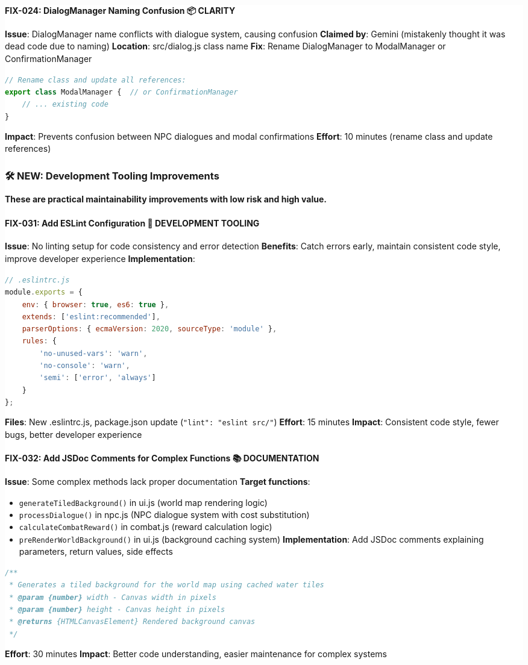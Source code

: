 #### FIX-024: DialogManager Naming Confusion 📦 CLARITY
**Issue**: DialogManager name conflicts with dialogue system, causing confusion
**Claimed by**: Gemini (mistakenly thought it was dead code due to naming)
**Location**: src/dialog.js class name
**Fix**: Rename DialogManager to ModalManager or ConfirmationManager
```javascript
// Rename class and update all references:
export class ModalManager {  // or ConfirmationManager
    // ... existing code
}
```
**Impact**: Prevents confusion between NPC dialogues and modal confirmations
**Effort**: 10 minutes (rename class and update references)

### 🛠️ NEW: Development Tooling Improvements
**These are practical maintainability improvements with low risk and high value.**

#### FIX-031: Add ESLint Configuration 🔧 DEVELOPMENT TOOLING
**Issue**: No linting setup for code consistency and error detection
**Benefits**: Catch errors early, maintain consistent code style, improve developer experience
**Implementation**:
```javascript
// .eslintrc.js
module.exports = {
    env: { browser: true, es6: true },
    extends: ['eslint:recommended'],
    parserOptions: { ecmaVersion: 2020, sourceType: 'module' },
    rules: {
        'no-unused-vars': 'warn',
        'no-console': 'warn',
        'semi': ['error', 'always']
    }
};
```
**Files**: New .eslintrc.js, package.json update (`"lint": "eslint src/"`)
**Effort**: 15 minutes
**Impact**: Consistent code style, fewer bugs, better developer experience

#### FIX-032: Add JSDoc Comments for Complex Functions 📚 DOCUMENTATION  
**Issue**: Some complex methods lack proper documentation
**Target functions**:
- `generateTiledBackground()` in ui.js (world map rendering logic)
- `processDialogue()` in npc.js (NPC dialogue system with cost substitution)
- `calculateCombatReward()` in combat.js (reward calculation logic)
- `preRenderWorldBackground()` in ui.js (background caching system)
**Implementation**: Add JSDoc comments explaining parameters, return values, side effects
```javascript
/**
 * Generates a tiled background for the world map using cached water tiles
 * @param {number} width - Canvas width in pixels
 * @param {number} height - Canvas height in pixels
 * @returns {HTMLCanvasElement} Rendered background canvas
 */
```
**Effort**: 30 minutes
**Impact**: Better code understanding, easier maintenance for complex systems
